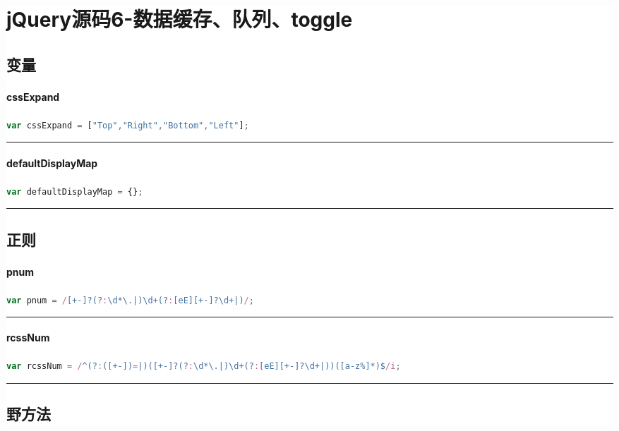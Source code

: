 # jQuery源码6-数据缓存、队列、toggle



## 变量



#### cssExpand

```javascript
var cssExpand = ["Top","Right","Bottom","Left"];
```



---



#### defaultDisplayMap

```javascript
var defaultDisplayMap = {};
```



---





## 正则



#### pnum

```javascript
var pnum = /[+-]?(?:\d*\.|)\d+(?:[eE][+-]?\d+|)/;
```





---



#### rcssNum

```javascript
var rcssNum = /^(?:([+-])=|)([+-]?(?:\d*\.|)\d+(?:[eE][+-]?\d+|))([a-z%]*)$/i;
```



---



## 野方法
